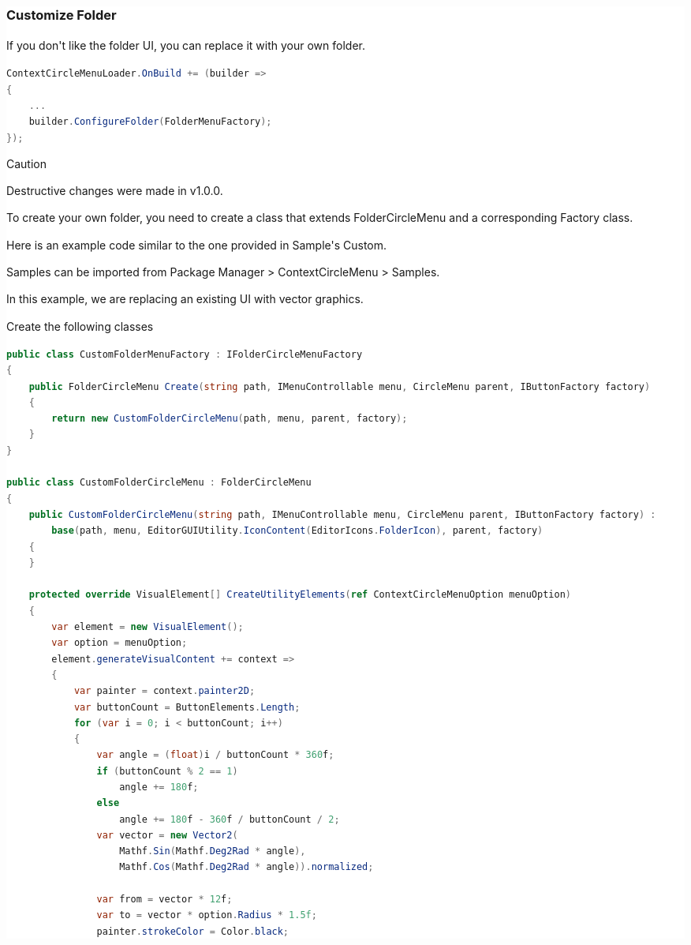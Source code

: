 ### Customize Folder

If you don't like the folder UI, you can replace it with your own folder.

```cs
ContextCircleMenuLoader.OnBuild += (builder =>
{
    ...
    builder.ConfigureFolder(FolderMenuFactory);
});
```

> [!CAUTION]
> Destructive changes were made in v1.0.0.

To create your own folder, you need to create a class that extends FolderCircleMenu and a corresponding Factory class.


Here is an example code similar to the one provided in Sample's Custom.

Samples can be imported from Package Manager > ContextCircleMenu > Samples.

In this example, we are replacing an existing UI with vector graphics.

Create the following classes

```cs
public class CustomFolderMenuFactory : IFolderCircleMenuFactory
{
    public FolderCircleMenu Create(string path, IMenuControllable menu, CircleMenu parent, IButtonFactory factory)
    {
        return new CustomFolderCircleMenu(path, menu, parent, factory);
    }
}

public class CustomFolderCircleMenu : FolderCircleMenu
{
    public CustomFolderCircleMenu(string path, IMenuControllable menu, CircleMenu parent, IButtonFactory factory) :
        base(path, menu, EditorGUIUtility.IconContent(EditorIcons.FolderIcon), parent, factory)
    {
    }

    protected override VisualElement[] CreateUtilityElements(ref ContextCircleMenuOption menuOption)
    {
        var element = new VisualElement();
        var option = menuOption;
        element.generateVisualContent += context =>
        {
            var painter = context.painter2D;
            var buttonCount = ButtonElements.Length;
            for (var i = 0; i < buttonCount; i++)
            {
                var angle = (float)i / buttonCount * 360f;
                if (buttonCount % 2 == 1)
                    angle += 180f;
                else
                    angle += 180f - 360f / buttonCount / 2;
                var vector = new Vector2(
                    Mathf.Sin(Mathf.Deg2Rad * angle),
                    Mathf.Cos(Mathf.Deg2Rad * angle)).normalized;

                var from = vector * 12f;
                var to = vector * option.Radius * 1.5f;
                painter.strokeColor = Color.black;
```